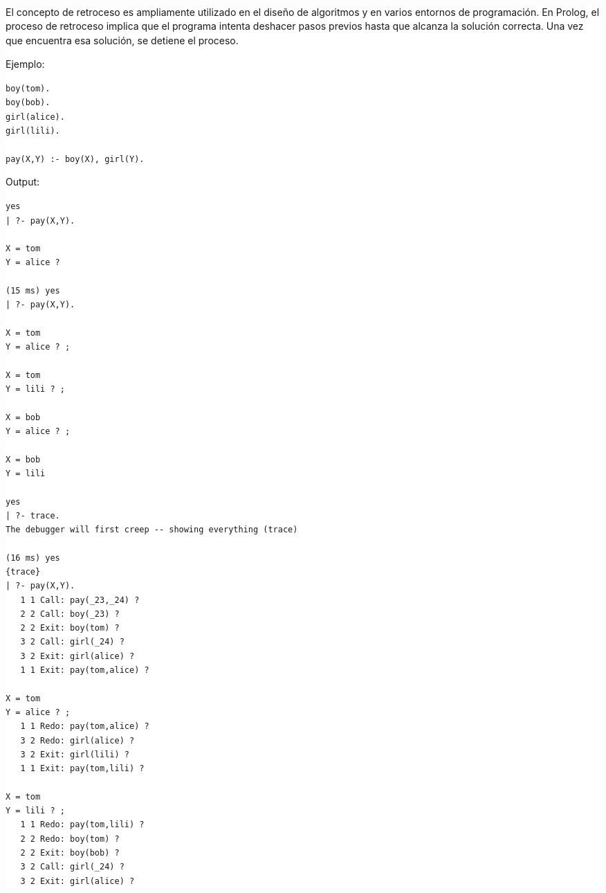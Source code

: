 El concepto de retroceso es ampliamente utilizado en el diseño de algoritmos y en varios entornos de programación. En Prolog, el proceso de retroceso implica que el programa intenta deshacer pasos previos hasta que alcanza la solución correcta. Una vez que encuentra esa solución, se detiene el proceso.

Ejemplo:
```
boy(tom).
boy(bob).
girl(alice).
girl(lili).

pay(X,Y) :- boy(X), girl(Y).
```
Output:
```
yes
| ?- pay(X,Y).

X = tom
Y = alice ?

(15 ms) yes
| ?- pay(X,Y).

X = tom
Y = alice ? ;

X = tom
Y = lili ? ;

X = bob
Y = alice ? ;

X = bob
Y = lili

yes
| ?- trace.
The debugger will first creep -- showing everything (trace)

(16 ms) yes
{trace}
| ?- pay(X,Y).
   1 1 Call: pay(_23,_24) ?
   2 2 Call: boy(_23) ?
   2 2 Exit: boy(tom) ?
   3 2 Call: girl(_24) ?
   3 2 Exit: girl(alice) ?
   1 1 Exit: pay(tom,alice) ?
   
X = tom
Y = alice ? ;
   1 1 Redo: pay(tom,alice) ?
   3 2 Redo: girl(alice) ?
   3 2 Exit: girl(lili) ?
   1 1 Exit: pay(tom,lili) ?
   
X = tom
Y = lili ? ;
   1 1 Redo: pay(tom,lili) ?
   2 2 Redo: boy(tom) ?
   2 2 Exit: boy(bob) ?
   3 2 Call: girl(_24) ?
   3 2 Exit: girl(alice) ?
```